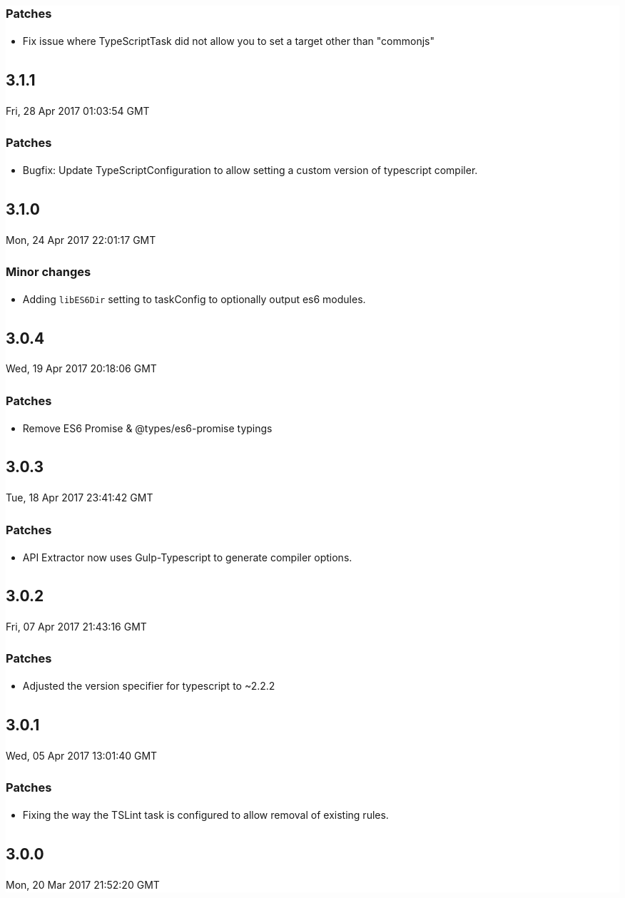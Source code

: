 ### Patches

- Fix issue where TypeScriptTask did not allow you to set a target other than "commonjs"

## 3.1.1
Fri, 28 Apr 2017 01:03:54 GMT

### Patches

- Bugfix: Update TypeScriptConfiguration to allow setting a custom version of typescript compiler.

## 3.1.0
Mon, 24 Apr 2017 22:01:17 GMT

### Minor changes

- Adding `libES6Dir` setting to taskConfig to optionally output es6 modules.

## 3.0.4
Wed, 19 Apr 2017 20:18:06 GMT

### Patches

- Remove ES6 Promise & @types/es6-promise typings

## 3.0.3
Tue, 18 Apr 2017 23:41:42 GMT

### Patches

- API Extractor now uses Gulp-Typescript to generate compiler options.

## 3.0.2
Fri, 07 Apr 2017 21:43:16 GMT

### Patches

- Adjusted the version specifier for typescript to ~2.2.2

## 3.0.1
Wed, 05 Apr 2017 13:01:40 GMT

### Patches

- Fixing the way the TSLint task is configured to allow removal of existing rules.

## 3.0.0
Mon, 20 Mar 2017 21:52:20 GMT
